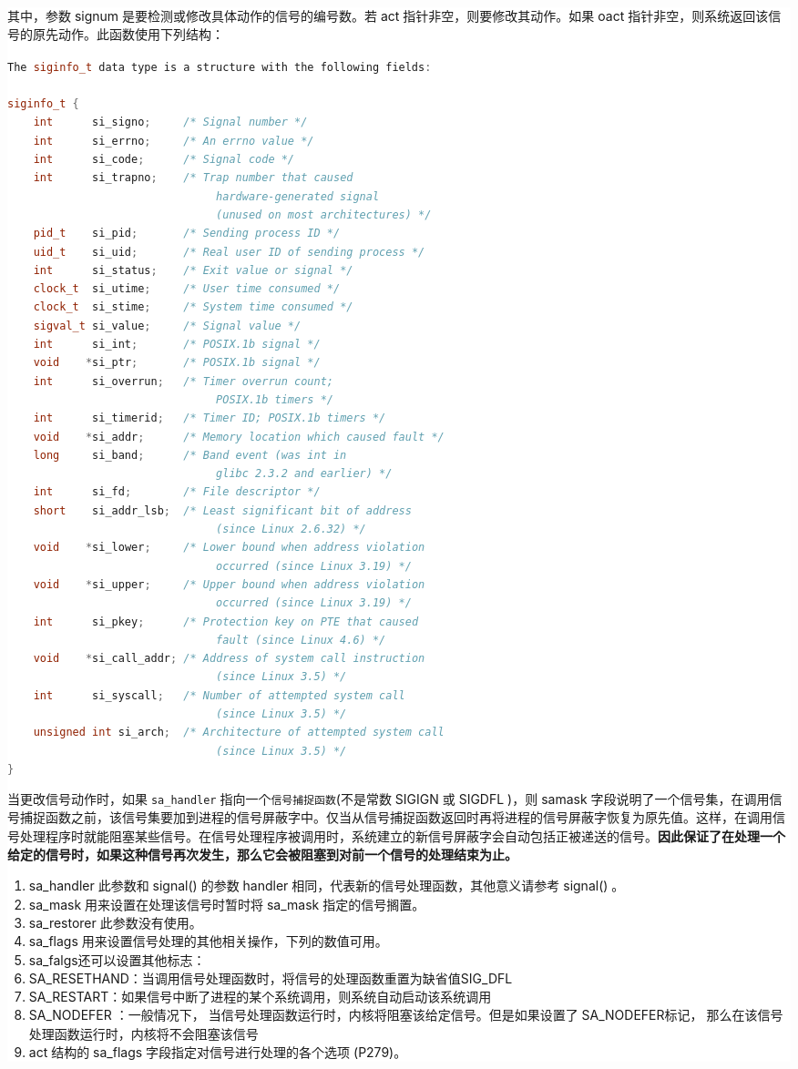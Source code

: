 其中，参数 signum 是要检测或修改具体动作的信号的编号数。若 act 指针非空，则要修改其动作。如果 oact 指针非空，则系统返回该信号的原先动作。此函数使用下列结构：

```cpp
The siginfo_t data type is a structure with the following fields:

siginfo_t {
    int      si_signo;     /* Signal number */
    int      si_errno;     /* An errno value */
    int      si_code;      /* Signal code */
    int      si_trapno;    /* Trap number that caused
                                hardware-generated signal
                                (unused on most architectures) */
    pid_t    si_pid;       /* Sending process ID */
    uid_t    si_uid;       /* Real user ID of sending process */
    int      si_status;    /* Exit value or signal */
    clock_t  si_utime;     /* User time consumed */
    clock_t  si_stime;     /* System time consumed */
    sigval_t si_value;     /* Signal value */
    int      si_int;       /* POSIX.1b signal */
    void    *si_ptr;       /* POSIX.1b signal */
    int      si_overrun;   /* Timer overrun count;
                                POSIX.1b timers */
    int      si_timerid;   /* Timer ID; POSIX.1b timers */
    void    *si_addr;      /* Memory location which caused fault */
    long     si_band;      /* Band event (was int in
                                glibc 2.3.2 and earlier) */
    int      si_fd;        /* File descriptor */
    short    si_addr_lsb;  /* Least significant bit of address
                                (since Linux 2.6.32) */
    void    *si_lower;     /* Lower bound when address violation
                                occurred (since Linux 3.19) */
    void    *si_upper;     /* Upper bound when address violation
                                occurred (since Linux 3.19) */
    int      si_pkey;      /* Protection key on PTE that caused
                                fault (since Linux 4.6) */
    void    *si_call_addr; /* Address of system call instruction
                                (since Linux 3.5) */
    int      si_syscall;   /* Number of attempted system call
                                (since Linux 3.5) */
    unsigned int si_arch;  /* Architecture of attempted system call
                                (since Linux 3.5) */
}

```

当更改信号动作时，如果 `sa_handler` 指向一个`信号捕捉函数`(不是常数 SIGIGN 或 SIGDFL )，则 samask 字段说明了一个信号集，在调用信号捕捉函数之前，该信号集要加到进程的信号屏蔽字中。仅当从信号捕捉函数返回时再将进程的信号屏蔽字恢复为原先值。这样，在调用信号处理程序时就能阻塞某些信号。在信号处理程序被调用时，系统建立的新信号屏蔽字会自动包括正被递送的信号。**因此保证了在处理一个给定的信号时，如果这种信号再次发生，那么它会被阻塞到对前一个信号的处理结束为止。**

1. sa_handler 此参数和 signal() 的参数 handler 相同，代表新的信号处理函数，其他意义请参考 signal() 。
2. sa_mask 用来设置在处理该信号时暂时将 sa_mask 指定的信号搁置。
3. sa_restorer 此参数没有使用。
4. sa_flags 用来设置信号处理的其他相关操作，下列的数值可用。
5. sa_falgs还可以设置其他标志：
6. SA_RESETHAND：当调用信号处理函数时，将信号的处理函数重置为缺省值SIG_DFL
7. SA_RESTART：如果信号中断了进程的某个系统调用，则系统自动启动该系统调用
8. SA_NODEFER ：一般情况下， 当信号处理函数运行时，内核将阻塞该给定信号。但是如果设置了 SA_NODEFER标记， 那么在该信号处理函数运行时，内核将不会阻塞该信号
9. act 结构的 sa_flags 字段指定对信号进行处理的各个选项 (P279)。
